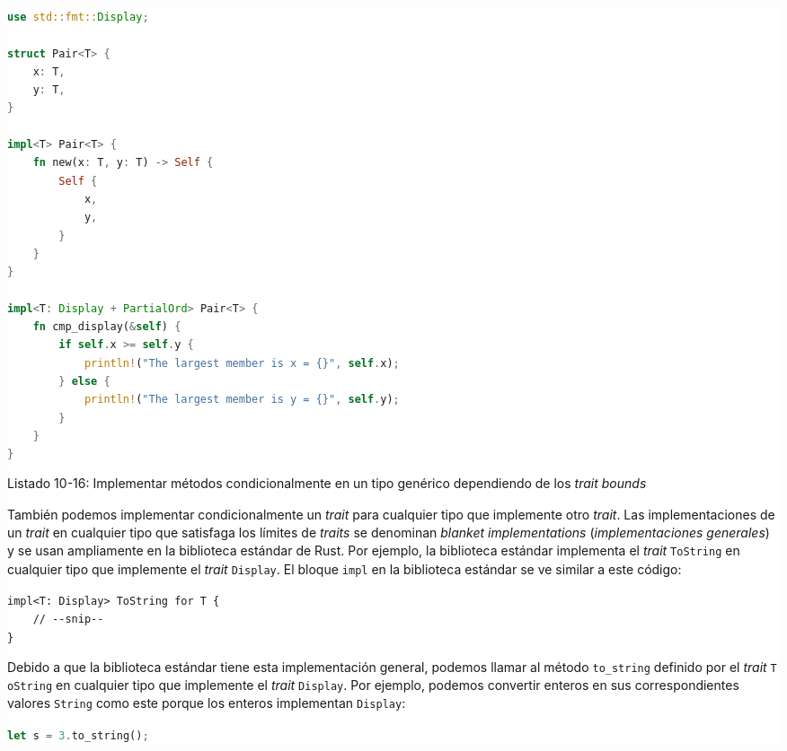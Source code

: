```rust
use std::fmt::Display;

struct Pair<T> {
    x: T,
    y: T,
}

impl<T> Pair<T> {
    fn new(x: T, y: T) -> Self {
        Self {
            x,
            y,
        }
    }
}

impl<T: Display + PartialOrd> Pair<T> {
    fn cmp_display(&self) {
        if self.x >= self.y {
            println!("The largest member is x = {}", self.x);
        } else {
            println!("The largest member is y = {}", self.y);
        }
    }
}
```

<span class="caption">Listado 10-16: Implementar métodos condicionalmente en
un tipo genérico dependiendo de los *trait bounds*</span>

También podemos implementar condicionalmente un *trait* para cualquier tipo
que implemente otro *trait*. Las implementaciones de un *trait* en cualquier
tipo que satisfaga los límites de *traits* se denominan
*blanket implementations* (*implementaciones generales*) y se usan ampliamente en la biblioteca estándar de Rust. Por
ejemplo, la biblioteca estándar implementa el *trait* `ToString` en cualquier
tipo que implemente el *trait* `Display`. El bloque `impl` en la biblioteca
estándar se ve similar a este código:

```rust,ignore
impl<T: Display> ToString for T {
    // --snip--
}
```

Debido a que la biblioteca estándar tiene esta implementación general,
podemos llamar al método `to_string` definido por el *trait* `ToString` en
cualquier tipo que implemente el *trait* `Display`. Por ejemplo, podemos
convertir enteros en sus correspondientes valores `String` como este porque
los enteros implementan `Display`:

```rust
let s = 3.to_string();
```
